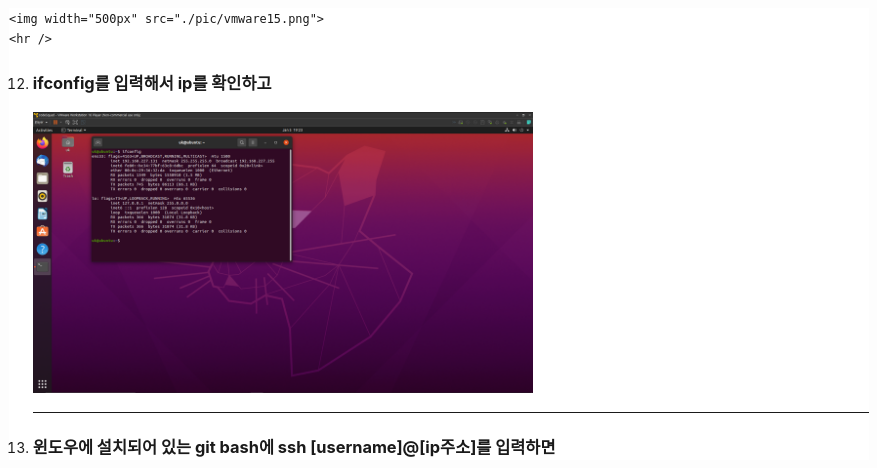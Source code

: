     <img width="500px" src="./pic/vmware15.png">
    <hr />
12. ### ifconfig를 입력해서 ip를 확인하고
    <img width="500px" src="./pic/vmware14.png">
    <hr />
13. ### 윈도우에 설치되어 있는 git bash에 ssh [username]@[ip주소]를 입력하면